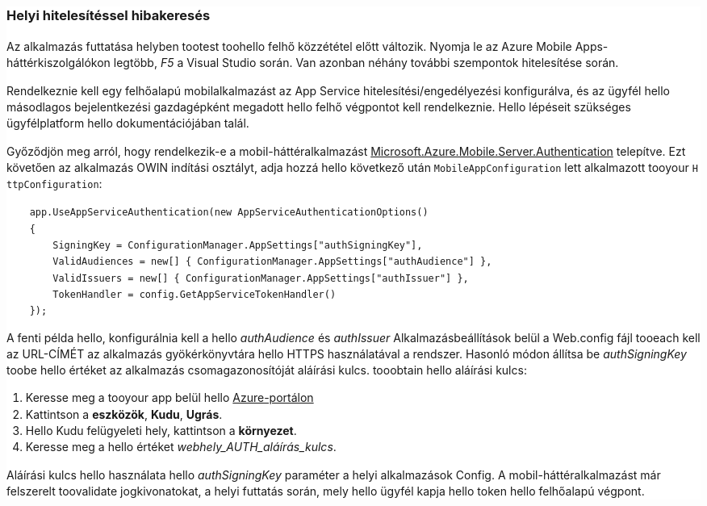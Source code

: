 ### <a name="local-debug"></a>Helyi hitelesítéssel hibakeresés
Az alkalmazás futtatása helyben tootest toohello felhő közzététel előtt változik. Nyomja le az Azure Mobile Apps-háttérkiszolgálókon legtöbb, *F5* a Visual Studio során. Van azonban néhány további szempontok hitelesítése során.

Rendelkeznie kell egy felhőalapú mobilalkalmazást az App Service hitelesítési/engedélyezési konfigurálva, és az ügyfél hello másodlagos bejelentkezési gazdagépként megadott hello felhő végpontot kell rendelkeznie. Hello lépéseit szükséges ügyfélplatform hello dokumentációjában talál.

Győződjön meg arról, hogy rendelkezik-e a mobil-háttéralkalmazást [Microsoft.Azure.Mobile.Server.Authentication] telepítve. Ezt követően az alkalmazás OWIN indítási osztályt, adja hozzá hello következő után `MobileAppConfiguration` lett alkalmazott tooyour `HttpConfiguration`:

        app.UseAppServiceAuthentication(new AppServiceAuthenticationOptions()
        {
            SigningKey = ConfigurationManager.AppSettings["authSigningKey"],
            ValidAudiences = new[] { ConfigurationManager.AppSettings["authAudience"] },
            ValidIssuers = new[] { ConfigurationManager.AppSettings["authIssuer"] },
            TokenHandler = config.GetAppServiceTokenHandler()
        });

A fenti példa hello, konfigurálnia kell a hello *authAudience* és *authIssuer* Alkalmazásbeállítások belül a Web.config fájl tooeach kell az URL-CÍMÉT az alkalmazás gyökérkönyvtára hello HTTPS használatával a rendszer. Hasonló módon állítsa be *authSigningKey* toobe hello értéket az alkalmazás csomagazonosítóját aláírási kulcs.
tooobtain hello aláírási kulcs:

1. Keresse meg a tooyour app belül hello [Azure-portálon]
2. Kattintson a **eszközök**, **Kudu**, **Ugrás**.
3. Hello Kudu felügyeleti hely, kattintson a **környezet**.
4. Keresse meg a hello értéket *webhely\_AUTH\_aláírás\_kulcs*.

Aláírási kulcs hello használata hello *authSigningKey* paraméter a helyi alkalmazások Config.  A mobil-háttéralkalmazást már felszerelt toovalidate jogkivonatokat, a helyi futtatás során, mely hello ügyfél kapja hello token hello felhőalapú végpont.

[1]: https://msdn.microsoft.com/library/azure/dn961176.aspx
[2]: https://github.com/Azure/azure-mobile-apps-net-server
[3]: app-service-mobile-ios-get-started.md
[4]: https://azure.microsoft.com/downloads/
[5]: https://github.com/Azure-Samples/app-service-mobile-dotnet-backend-quickstart/blob/master/README.md#client-added-push-notification-tags
[6]: https://github.com/Azure-Samples/app-service-mobile-dotnet-backend-quickstart/blob/master/README.md#push-to-users
[Azure-portálon]: https://portal.azure.com
[NuGet.org]: http://www.nuget.org/
[Microsoft.Azure.Mobile.Server]: http://www.nuget.org/packages/Microsoft.Azure.Mobile.Server/
[Microsoft.Azure.Mobile.Server.Quickstart]: http://www.nuget.org/packages/Microsoft.Azure.Mobile.Server.Quickstart/
[Microsoft.Azure.Mobile.Server.Authentication]: http://www.nuget.org/packages/Microsoft.Azure.Mobile.Server.Authentication/
[Microsoft.Azure.Mobile.Server.Login]: http://www.nuget.org/packages/Microsoft.Azure.Mobile.Server.Login/
[Microsoft.Azure.Mobile.Server.Notifications]: http://www.nuget.org/packages/Microsoft.Azure.Mobile.Server.Notifications/
[MapHttpAttributeRoutes]: https://msdn.microsoft.com/library/dn479134(v=vs.118).aspx
